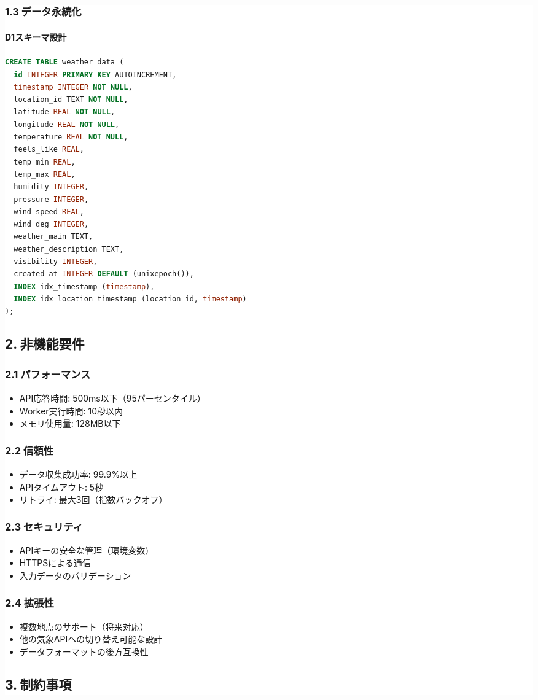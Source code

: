 ### 1.3 データ永続化

#### D1スキーマ設計
```sql
CREATE TABLE weather_data (
  id INTEGER PRIMARY KEY AUTOINCREMENT,
  timestamp INTEGER NOT NULL,
  location_id TEXT NOT NULL,
  latitude REAL NOT NULL,
  longitude REAL NOT NULL,
  temperature REAL NOT NULL,
  feels_like REAL,
  temp_min REAL,
  temp_max REAL,
  humidity INTEGER,
  pressure INTEGER,
  wind_speed REAL,
  wind_deg INTEGER,
  weather_main TEXT,
  weather_description TEXT,
  visibility INTEGER,
  created_at INTEGER DEFAULT (unixepoch()),
  INDEX idx_timestamp (timestamp),
  INDEX idx_location_timestamp (location_id, timestamp)
);
```

## 2. 非機能要件

### 2.1 パフォーマンス
- API応答時間: 500ms以下（95パーセンタイル）
- Worker実行時間: 10秒以内
- メモリ使用量: 128MB以下

### 2.2 信頼性
- データ収集成功率: 99.9%以上
- APIタイムアウト: 5秒
- リトライ: 最大3回（指数バックオフ）

### 2.3 セキュリティ
- APIキーの安全な管理（環境変数）
- HTTPSによる通信
- 入力データのバリデーション

### 2.4 拡張性
- 複数地点のサポート（将来対応）
- 他の気象APIへの切り替え可能な設計
- データフォーマットの後方互換性

## 3. 制約事項
